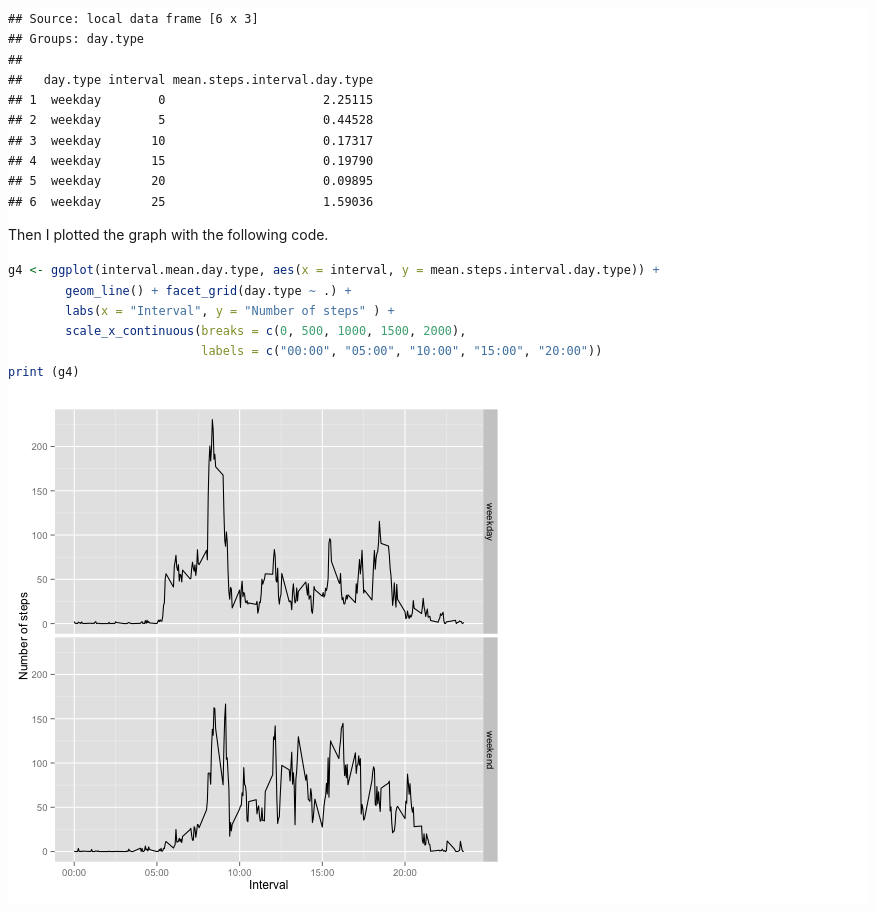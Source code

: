 ```
## Source: local data frame [6 x 3]
## Groups: day.type
## 
##   day.type interval mean.steps.interval.day.type
## 1  weekday        0                      2.25115
## 2  weekday        5                      0.44528
## 3  weekday       10                      0.17317
## 4  weekday       15                      0.19790
## 5  weekday       20                      0.09895
## 6  weekday       25                      1.59036
```
Then I plotted the graph with the following code.

```r
g4 <- ggplot(interval.mean.day.type, aes(x = interval, y = mean.steps.interval.day.type)) + 
        geom_line() + facet_grid(day.type ~ .) +
        labs(x = "Interval", y = "Number of steps" ) +
        scale_x_continuous(breaks = c(0, 500, 1000, 1500, 2000), 
                           labels = c("00:00", "05:00", "10:00", "15:00", "20:00"))
print (g4)
```

![plot of chunk unnamed-chunk-18](figure/unnamed-chunk-18.png) 
